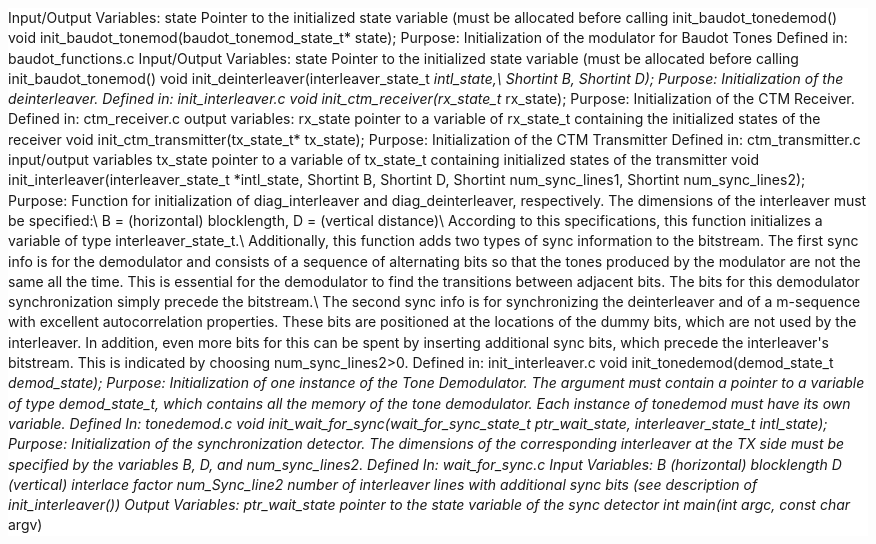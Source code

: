 Input/Output Variables:
state Pointer to the initialized state variable (must be allocated before
calling init_baudot_tonedemod()
void init_baudot_tonemod(baudot_tonemod_state_t* state);
Purpose: Initialization of the modulator for Baudot Tones
Defined in: baudot_functions.c
Input/Output Variables:
state Pointer to the initialized state variable (must be allocated before
calling init_baudot_tonemod()
void init_deinterleaver(interleaver_state_t *intl_state,\ Shortint B, Shortint
D);
Purpose: Initialization of the deinterleaver.
Defined in: init_interleaver.c
void init_ctm_receiver(rx_state_t* rx_state);
Purpose: Initialization of the CTM Receiver.
Defined in: ctm_receiver.c
output variables:
rx_state pointer to a variable of rx_state_t containing the initialized states
of the receiver
void init_ctm_transmitter(tx_state_t* tx_state);
Purpose: Initialization of the CTM Transmitter
Defined in: ctm_transmitter.c
input/output variables
tx_state pointer to a variable of tx_state_t containing initialized states of
the transmitter
void init_interleaver(interleaver_state_t *intl_state,
Shortint B, Shortint D,
Shortint num_sync_lines1, Shortint num_sync_lines2);
Purpose: Function for initialization of diag_interleaver and
diag_deinterleaver, respectively. The dimensions of the interleaver must be
specified:\ B = (horizontal) blocklength, D = (vertical distance)\ According
to this specifications, this function initializes a variable of type
interleaver_state_t.\ Additionally, this function adds two types of sync
information to the bitstream. The first sync info is for the demodulator and
consists of a sequence of alternating bits so that the tones produced by the
modulator are not the same all the time. This is essential for the demodulator
to find the transitions between adjacent bits. The bits for this demodulator
synchronization simply precede the bitstream.\ The second sync info is for
synchronizing the deinterleaver and of a m-sequence with excellent
autocorrelation properties. These bits are positioned at the locations of the
dummy bits, which are not used by the interleaver. In addition, even more bits
for this can be spent by inserting additional sync bits, which precede the
interleaver\'s bitstream. This is indicated by choosing num_sync_lines2>0.
Defined in: init_interleaver.c
void init_tonedemod(demod_state_t *demod_state);
Purpose: Initialization of one instance of the Tone Demodulator. The argument
must contain a pointer to a variable of type demod_state_t, which contains all
the memory of the tone demodulator. Each instance of tonedemod must have its
own variable.
Defined In: tonedemod.c
void init_wait_for_sync(wait_for_sync_state_t *ptr_wait_state,
interleaver_state_t intl_state);
Purpose: Initialization of the synchronization detector. The dimensions of the
corresponding interleaver at the TX side must be specified by the variables B,
D, and num_sync_lines2.
Defined In: wait_for_sync.c
Input Variables:
B (horizontal) blocklength
D (vertical) interlace factor
num_Sync_line2 number of interleaver lines with additional sync bits (see
description of init_interleaver())
Output Variables:
ptr_wait_state pointer to the state variable of the sync detector
int main(int argc, const char** argv)